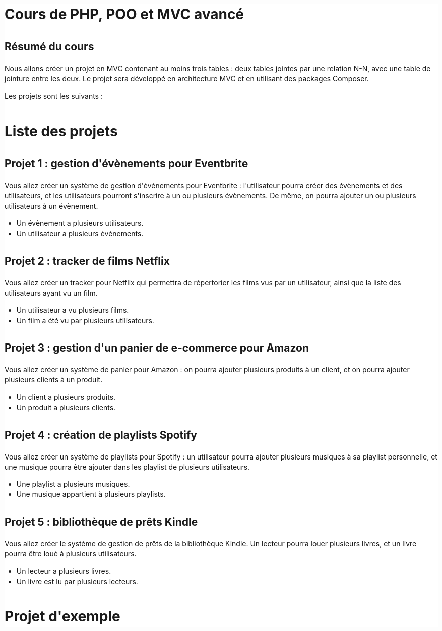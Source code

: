 # Cours de PHP, POO et MVC avancé

## Résumé du cours

Nous allons créer un projet en MVC contenant au moins trois tables : deux tables jointes par une relation N-N, avec une table de jointure entre les deux.
Le projet sera développé en architecture MVC et en utilisant des packages Composer.

Les projets sont les suivants :

# Liste des projets

## Projet 1 : gestion d'évènements pour Eventbrite
Vous allez créer un système de gestion d'évènements pour Eventbrite : l'utilisateur pourra créer des évènements et des utilisateurs, et les utilisateurs pourront s'inscrire à un ou plusieurs évènements. De même, on pourra ajouter un ou plusieurs utilisateurs à un évènement.
- Un évènement a plusieurs utilisateurs.
- Un utilisateur a plusieurs évènements.

## Projet 2 : tracker de films Netflix
Vous allez créer un tracker pour Netflix qui permettra de répertorier les films vus par un utilisateur, ainsi que la liste des utilisateurs ayant vu un film.
- Un utilisateur a vu plusieurs films.
- Un film a été vu par plusieurs utilisateurs.

## Projet 3 : gestion d'un panier de e-commerce pour Amazon
Vous allez créer un système de panier pour Amazon : on pourra ajouter plusieurs produits à un client, et on pourra ajouter plusieurs clients à un produit.
- Un client a plusieurs produits.
- Un produit a plusieurs clients.

## Projet 4 : création de playlists Spotify
Vous allez créer un système de playlists pour Spotify : un utilisateur pourra ajouter plusieurs musiques à sa playlist personnelle, et une musique pourra être ajouter dans les playlist de plusieurs utilisateurs.
- Une playlist a plusieurs musiques.
- Une musique appartient à plusieurs playlists.

## Projet 5 : bibliothèque de prêts Kindle
Vous allez créer le système de gestion de prêts de la bibliothèque Kindle. Un lecteur pourra louer plusieurs livres, et un livre pourra être loué à plusieurs utilisateurs.
- Un lecteur a plusieurs livres.
- Un livre est lu par plusieurs lecteurs.

# Projet d'exemple

